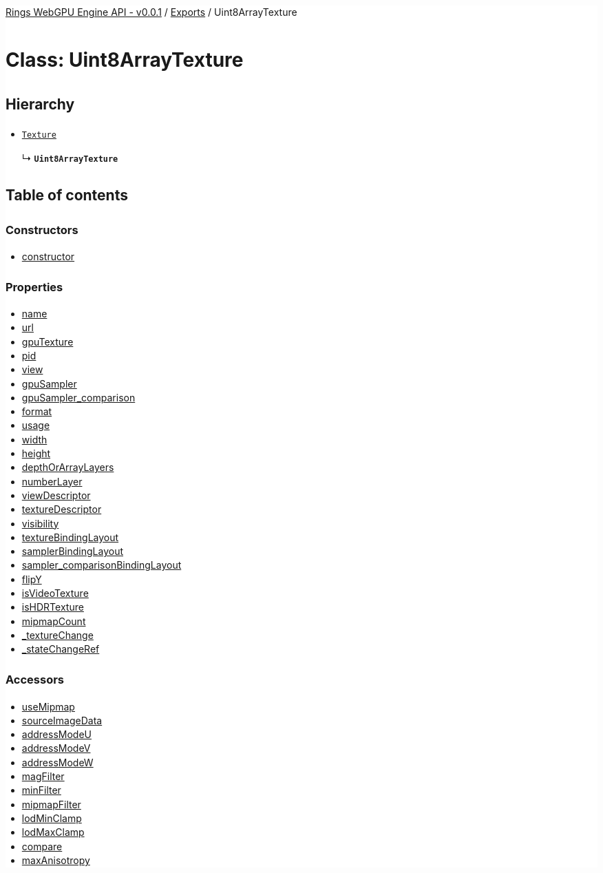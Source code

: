 [Rings WebGPU Engine API - v0.0.1](../README.md) / [Exports](../modules.md) / Uint8ArrayTexture

# Class: Uint8ArrayTexture

## Hierarchy

- [`Texture`](Texture.md)

  ↳ **`Uint8ArrayTexture`**

## Table of contents

### Constructors

- [constructor](Uint8ArrayTexture.md#constructor)

### Properties

- [name](Uint8ArrayTexture.md#name)
- [url](Uint8ArrayTexture.md#url)
- [gpuTexture](Uint8ArrayTexture.md#gputexture)
- [pid](Uint8ArrayTexture.md#pid)
- [view](Uint8ArrayTexture.md#view)
- [gpuSampler](Uint8ArrayTexture.md#gpusampler)
- [gpuSampler\_comparison](Uint8ArrayTexture.md#gpusampler_comparison)
- [format](Uint8ArrayTexture.md#format)
- [usage](Uint8ArrayTexture.md#usage)
- [width](Uint8ArrayTexture.md#width)
- [height](Uint8ArrayTexture.md#height)
- [depthOrArrayLayers](Uint8ArrayTexture.md#depthorarraylayers)
- [numberLayer](Uint8ArrayTexture.md#numberlayer)
- [viewDescriptor](Uint8ArrayTexture.md#viewdescriptor)
- [textureDescriptor](Uint8ArrayTexture.md#texturedescriptor)
- [visibility](Uint8ArrayTexture.md#visibility)
- [textureBindingLayout](Uint8ArrayTexture.md#texturebindinglayout)
- [samplerBindingLayout](Uint8ArrayTexture.md#samplerbindinglayout)
- [sampler\_comparisonBindingLayout](Uint8ArrayTexture.md#sampler_comparisonbindinglayout)
- [flipY](Uint8ArrayTexture.md#flipy)
- [isVideoTexture](Uint8ArrayTexture.md#isvideotexture)
- [isHDRTexture](Uint8ArrayTexture.md#ishdrtexture)
- [mipmapCount](Uint8ArrayTexture.md#mipmapcount)
- [\_textureChange](Uint8ArrayTexture.md#_texturechange)
- [\_stateChangeRef](Uint8ArrayTexture.md#_statechangeref)

### Accessors

- [useMipmap](Uint8ArrayTexture.md#usemipmap)
- [sourceImageData](Uint8ArrayTexture.md#sourceimagedata)
- [addressModeU](Uint8ArrayTexture.md#addressmodeu)
- [addressModeV](Uint8ArrayTexture.md#addressmodev)
- [addressModeW](Uint8ArrayTexture.md#addressmodew)
- [magFilter](Uint8ArrayTexture.md#magfilter)
- [minFilter](Uint8ArrayTexture.md#minfilter)
- [mipmapFilter](Uint8ArrayTexture.md#mipmapfilter)
- [lodMinClamp](Uint8ArrayTexture.md#lodminclamp)
- [lodMaxClamp](Uint8ArrayTexture.md#lodmaxclamp)
- [compare](Uint8ArrayTexture.md#compare)
- [maxAnisotropy](Uint8ArrayTexture.md#maxanisotropy)
